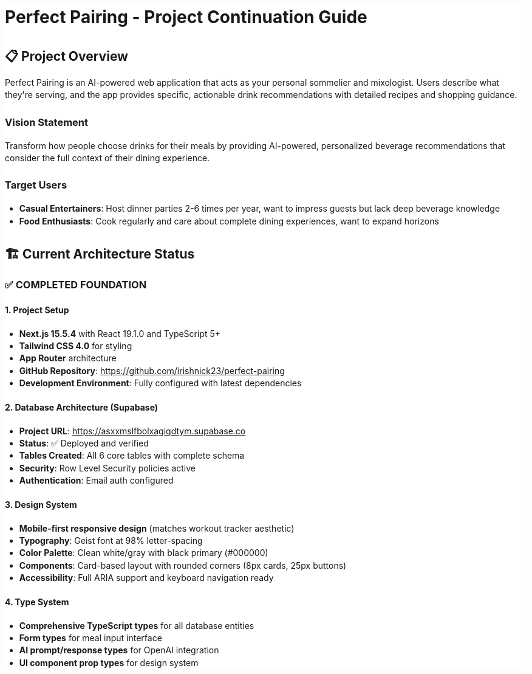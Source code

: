 # Perfect Pairing - Project Continuation Guide

## 📋 Project Overview

Perfect Pairing is an AI-powered web application that acts as your personal sommelier and mixologist. Users describe what they're serving, and the app provides specific, actionable drink recommendations with detailed recipes and shopping guidance.

### Vision Statement
Transform how people choose drinks for their meals by providing AI-powered, personalized beverage recommendations that consider the full context of their dining experience.

### Target Users
- **Casual Entertainers**: Host dinner parties 2-6 times per year, want to impress guests but lack deep beverage knowledge
- **Food Enthusiasts**: Cook regularly and care about complete dining experiences, want to expand horizons

## 🏗️ Current Architecture Status

### ✅ COMPLETED FOUNDATION

#### 1. Project Setup
- **Next.js 15.5.4** with React 19.1.0 and TypeScript 5+
- **Tailwind CSS 4.0** for styling
- **App Router** architecture
- **GitHub Repository**: https://github.com/irishnick23/perfect-pairing
- **Development Environment**: Fully configured with latest dependencies

#### 2. Database Architecture (Supabase)
- **Project URL**: https://asxxmslfbolxagiqdtym.supabase.co
- **Status**: ✅ Deployed and verified
- **Tables Created**: All 6 core tables with complete schema
- **Security**: Row Level Security policies active
- **Authentication**: Email auth configured

#### 3. Design System
- **Mobile-first responsive design** (matches workout tracker aesthetic)
- **Typography**: Geist font at 98% letter-spacing
- **Color Palette**: Clean white/gray with black primary (#000000)
- **Components**: Card-based layout with rounded corners (8px cards, 25px buttons)
- **Accessibility**: Full ARIA support and keyboard navigation ready

#### 4. Type System
- **Comprehensive TypeScript types** for all database entities
- **Form types** for meal input interface
- **AI prompt/response types** for OpenAI integration
- **UI component prop types** for design system
